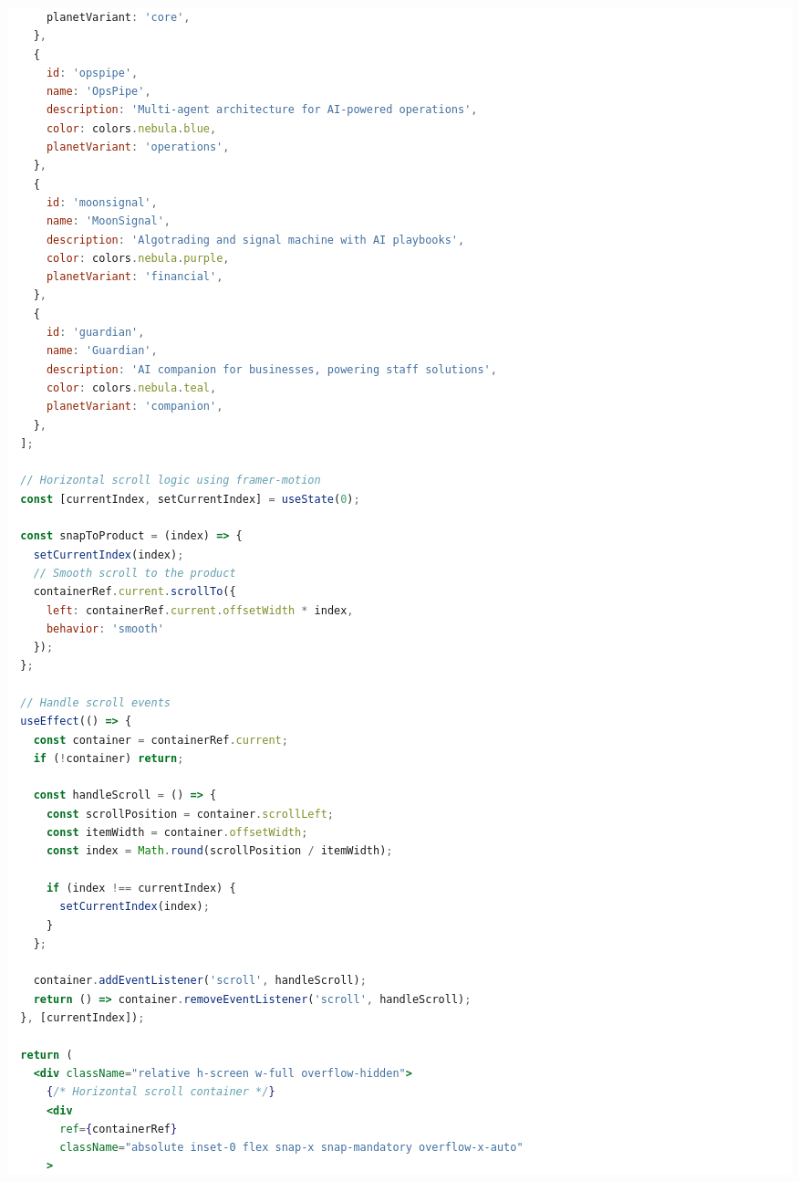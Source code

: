 ```jsx
      planetVariant: 'core',
    },
    {
      id: 'opspipe',
      name: 'OpsPipe',
      description: 'Multi-agent architecture for AI-powered operations',
      color: colors.nebula.blue,
      planetVariant: 'operations',
    },
    {
      id: 'moonsignal',
      name: 'MoonSignal',
      description: 'Algotrading and signal machine with AI playbooks',
      color: colors.nebula.purple,
      planetVariant: 'financial',
    },
    {
      id: 'guardian',
      name: 'Guardian',
      description: 'AI companion for businesses, powering staff solutions',
      color: colors.nebula.teal,
      planetVariant: 'companion',
    },
  ];
  
  // Horizontal scroll logic using framer-motion
  const [currentIndex, setCurrentIndex] = useState(0);
  
  const snapToProduct = (index) => {
    setCurrentIndex(index);
    // Smooth scroll to the product
    containerRef.current.scrollTo({
      left: containerRef.current.offsetWidth * index,
      behavior: 'smooth'
    });
  };
  
  // Handle scroll events
  useEffect(() => {
    const container = containerRef.current;
    if (!container) return;
    
    const handleScroll = () => {
      const scrollPosition = container.scrollLeft;
      const itemWidth = container.offsetWidth;
      const index = Math.round(scrollPosition / itemWidth);
      
      if (index !== currentIndex) {
        setCurrentIndex(index);
      }
    };
    
    container.addEventListener('scroll', handleScroll);
    return () => container.removeEventListener('scroll', handleScroll);
  }, [currentIndex]);
  
  return (
    <div className="relative h-screen w-full overflow-hidden">
      {/* Horizontal scroll container */}
      <div 
        ref={containerRef}
        className="absolute inset-0 flex snap-x snap-mandatory overflow-x-auto"
      >
```